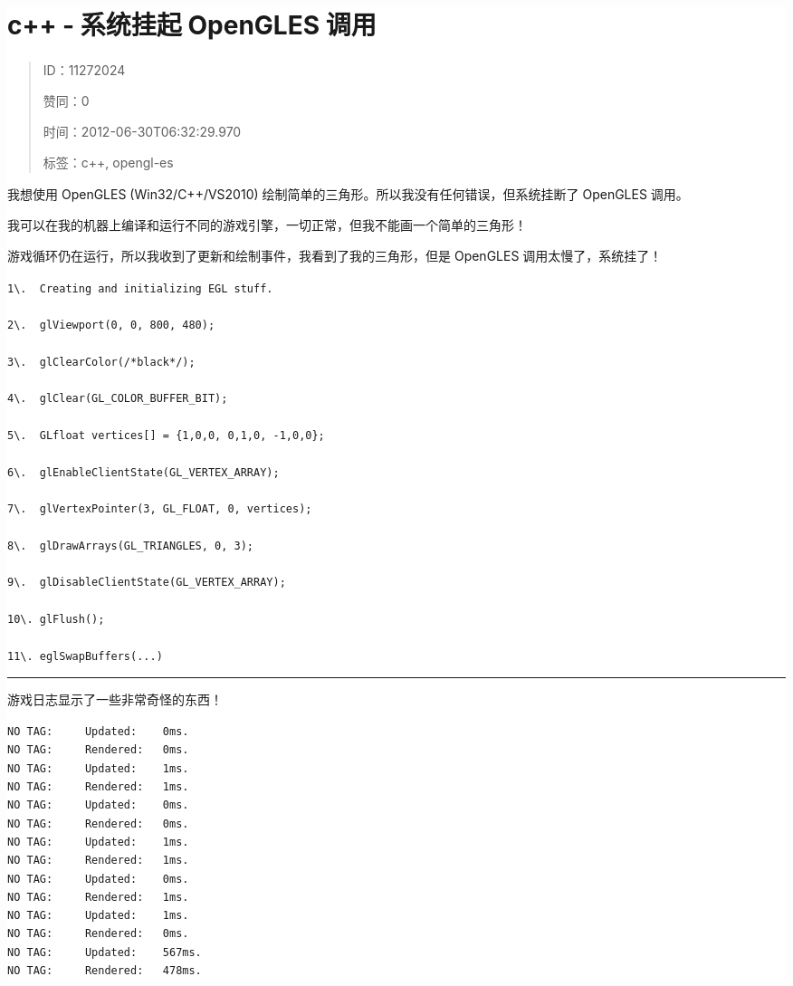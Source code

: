 # c++ - 系统挂起 OpenGLES 调用

> ID：11272024
> 
> 赞同：0
> 
> 时间：2012-06-30T06:32:29.970
> 
> 标签：c++, opengl-es

我想使用 OpenGLES (Win32/C++/VS2010) 绘制简单的三角形。所以我没有任何错误，但系统挂断了 OpenGLES 调用。

我可以在我的机器上编译和运行不同的游戏引擎，一切正常，但我不能画一个简单的三角形！

游戏循环仍在运行，所以我收到了更新和绘制事件，我看到了我的三角形，但是 OpenGLES 调用太慢了，系统挂了！

```
1\.  Creating and initializing EGL stuff.

2\.  glViewport(0, 0, 800, 480);

3\.  glClearColor(/*black*/);

4\.  glClear(GL_COLOR_BUFFER_BIT);

5\.  GLfloat vertices[] = {1,0,0, 0,1,0, -1,0,0};

6\.  glEnableClientState(GL_VERTEX_ARRAY);

7\.  glVertexPointer(3, GL_FLOAT, 0, vertices);

8\.  glDrawArrays(GL_TRIANGLES, 0, 3);

9\.  glDisableClientState(GL_VERTEX_ARRAY);

10\. glFlush();

11\. eglSwapBuffers(...) 
```

* * *

游戏日志显示了一些非常奇怪的东西！

```
NO TAG:     Updated:    0ms.
NO TAG:     Rendered:   0ms.
NO TAG:     Updated:    1ms.
NO TAG:     Rendered:   1ms.
NO TAG:     Updated:    0ms.
NO TAG:     Rendered:   0ms.
NO TAG:     Updated:    1ms.
NO TAG:     Rendered:   1ms.
NO TAG:     Updated:    0ms.
NO TAG:     Rendered:   1ms.
NO TAG:     Updated:    1ms.
NO TAG:     Rendered:   0ms.
NO TAG:     Updated:    567ms.
NO TAG:     Rendered:   478ms. 
```
